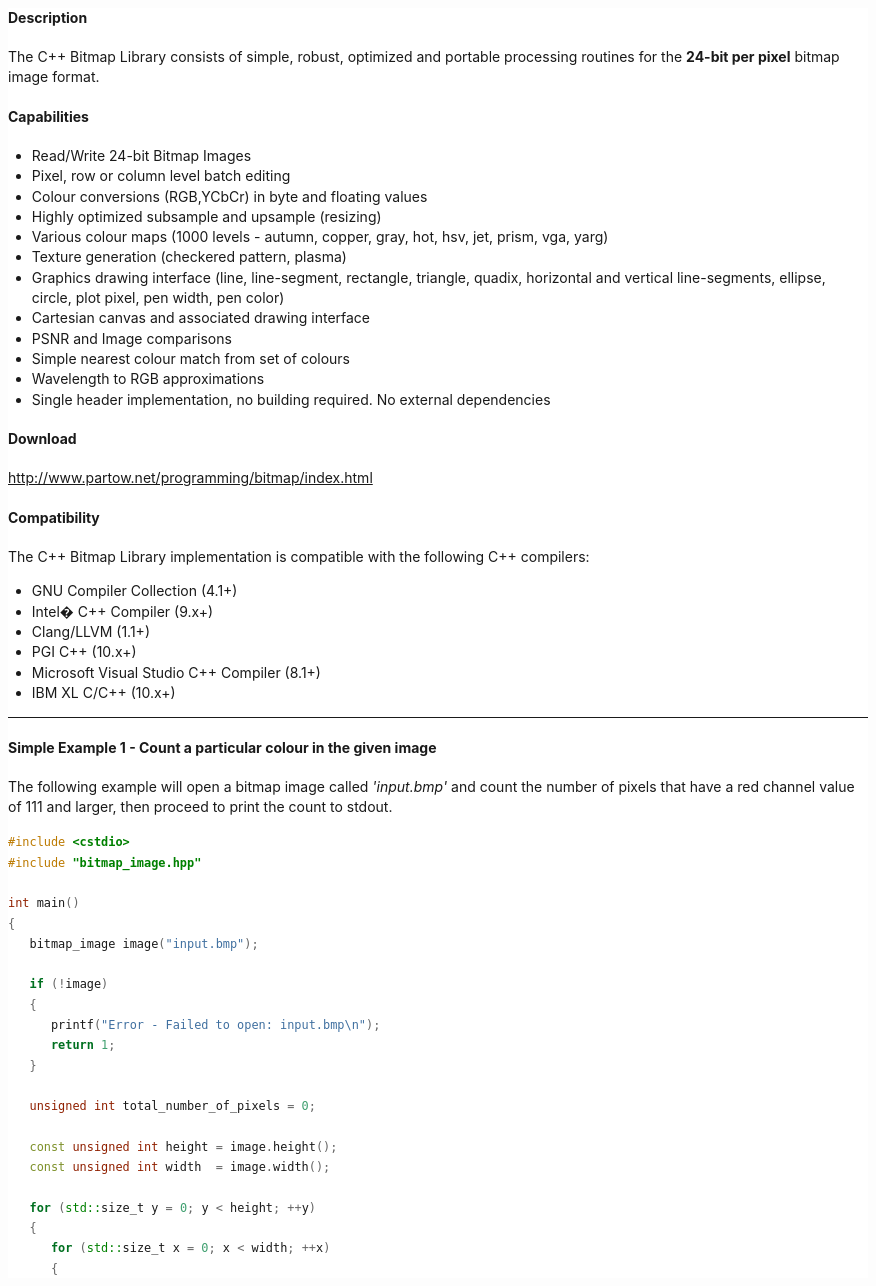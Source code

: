 #### Description
The C++ Bitmap Library consists of simple, robust, optimized and
portable processing routines for the **24-bit per pixel** bitmap
image format.


#### Capabilities
+ Read/Write 24-bit Bitmap Images
+ Pixel, row or column level batch editing
+ Colour conversions (RGB,YCbCr) in byte and floating values
+ Highly optimized subsample and upsample (resizing)
+ Various colour maps (1000 levels - autumn, copper, gray, hot, hsv, jet, prism, vga, yarg)
+ Texture generation (checkered pattern, plasma)
+ Graphics drawing interface (line, line-segment, rectangle, triangle, quadix, horizontal and vertical line-segments, ellipse, circle, plot pixel, pen width, pen color)
+ Cartesian canvas and associated drawing interface
+ PSNR and Image comparisons
+ Simple nearest colour match from set of colours
+ Wavelength to RGB approximations
+ Single header implementation, no building required. No external dependencies


#### Download
http://www.partow.net/programming/bitmap/index.html


#### Compatibility
The C++ Bitmap Library implementation is compatible with the following C++ compilers:
* GNU Compiler Collection (4.1+)
* Intel� C++ Compiler (9.x+)
* Clang/LLVM (1.1+)
* PGI C++ (10.x+)
* Microsoft Visual Studio C++ Compiler (8.1+)
* IBM XL C/C++ (10.x+)

----

#### Simple Example 1 - Count a particular colour in the given image
The following example will open a bitmap image called *'input.bmp'* and count
the number of pixels that have a red channel value of 111 and larger, then
proceed to print the count to stdout.

```c++
#include <cstdio>
#include "bitmap_image.hpp"

int main()
{
   bitmap_image image("input.bmp");

   if (!image)
   {
      printf("Error - Failed to open: input.bmp\n");
      return 1;
   }

   unsigned int total_number_of_pixels = 0;

   const unsigned int height = image.height();
   const unsigned int width  = image.width();

   for (std::size_t y = 0; y < height; ++y)
   {
      for (std::size_t x = 0; x < width; ++x)
      {
```